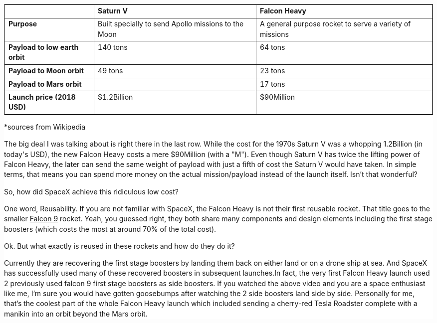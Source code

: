 
<table border="1">
  <tr >
    <td border="1"></td>
    <td border="1"><b>Saturn V</b></td>
    <td border="1"><b>Falcon Heavy</b></td>
  </tr>
  <tr >
    <td border="1"><b>Purpose</b></td>
    <td border="1">Built specially to send Apollo missions to the Moon</td>
    <td border="1">A general purpose rocket to serve a variety of missions</td>
  </tr>
  <tr >
    <td border="1"><b>Payload to low earth orbit</b></td>
    <td border="1">140 tons</td>
    <td border="1">64 tons</td>
  </tr>
  <tr >
    <td border="1"><b>Payload to Moon orbit</b></td>
    <td border="1">49 tons </td>
    <td border="1">23 tons</td>
  </tr>
  <tr >
    <td border="1"><b>Payload to Mars orbit</b></td>
    <td border="1"></td>
    <td border="1">17 tons </td>
  </tr>
  <tr >
    <td border="1"><b>Launch price (2018 USD)</b></td>
    <td border="1">$1.2Billion</td>
    <td border="1">$90Million</td>
  </tr>
</table>


*sources from Wikipedia

The big deal I was talking about is right there in the last row. While the cost for the 1970s Saturn V was a whopping 1.2Billion (in today's USD), the new Falcon Heavy costs a mere $90Million (with a "M"). Even though Saturn V has twice the lifting power of Falcon Heavy, the later can send the same weight of payload with just a fifth of cost the Saturn V would have taken. In simple terms, that means you can spend more money on the actual mission/payload instead of the launch itself. Isn’t that wonderful?

So, how did SpaceX achieve this ridiculous low cost? 

One word, Reusability. If you are not familiar with SpaceX, the Falcon Heavy is not their first reusable rocket. That title goes to the smaller [Falcon 9](http://www.spacex.com/falcon9) rocket. Yeah, you guessed right, they both share many components and design elements including the first stage boosters (which costs the most at around 70% of the total cost).

Ok. But what exactly is reused in these rockets and how do they do it?

Currently they are recovering the first stage boosters by landing them back on either land or on a drone ship at sea. And SpaceX has successfully used many of these recovered boosters in subsequent launches.In fact, the very first Falcon Heavy launch used 2 previously used falcon 9 first stage boosters as side boosters. If you watched the above video and you are a space enthusiast like me, I’m sure you would have gotten goosebumps after watching the 2 side boosters land side by side. Personally for me, that’s the coolest part of the whole Falcon Heavy launch which included sending a cherry-red Tesla Roadster complete with a manikin into an orbit beyond the Mars orbit.
